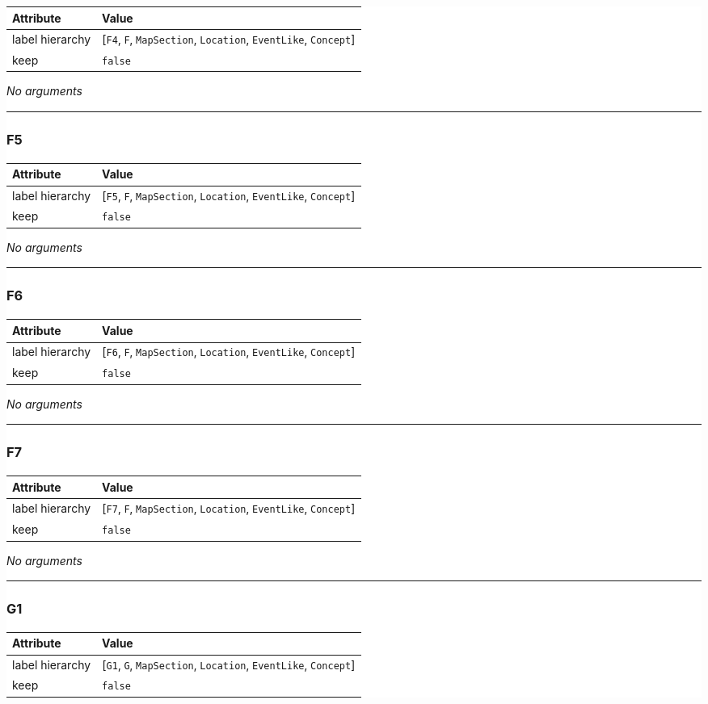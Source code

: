 |Attribute        |  Value | 
| :--------       | :---- |
|label hierarchy  | [`F4`, `F`, `MapSection`, `Location`, `EventLike`, `Concept`] 
|keep             | `false` 

_No arguments_

----------------------------------

###  F5

|Attribute        |  Value | 
| :--------       | :---- |
|label hierarchy  | [`F5`, `F`, `MapSection`, `Location`, `EventLike`, `Concept`] 
|keep             | `false` 

_No arguments_

----------------------------------

###  F6

|Attribute        |  Value | 
| :--------       | :---- |
|label hierarchy  | [`F6`, `F`, `MapSection`, `Location`, `EventLike`, `Concept`] 
|keep             | `false` 

_No arguments_

----------------------------------

###  F7

|Attribute        |  Value | 
| :--------       | :---- |
|label hierarchy  | [`F7`, `F`, `MapSection`, `Location`, `EventLike`, `Concept`] 
|keep             | `false` 

_No arguments_

----------------------------------

###  G1

|Attribute        |  Value | 
| :--------       | :---- |
|label hierarchy  | [`G1`, `G`, `MapSection`, `Location`, `EventLike`, `Concept`] 
|keep             | `false` 
